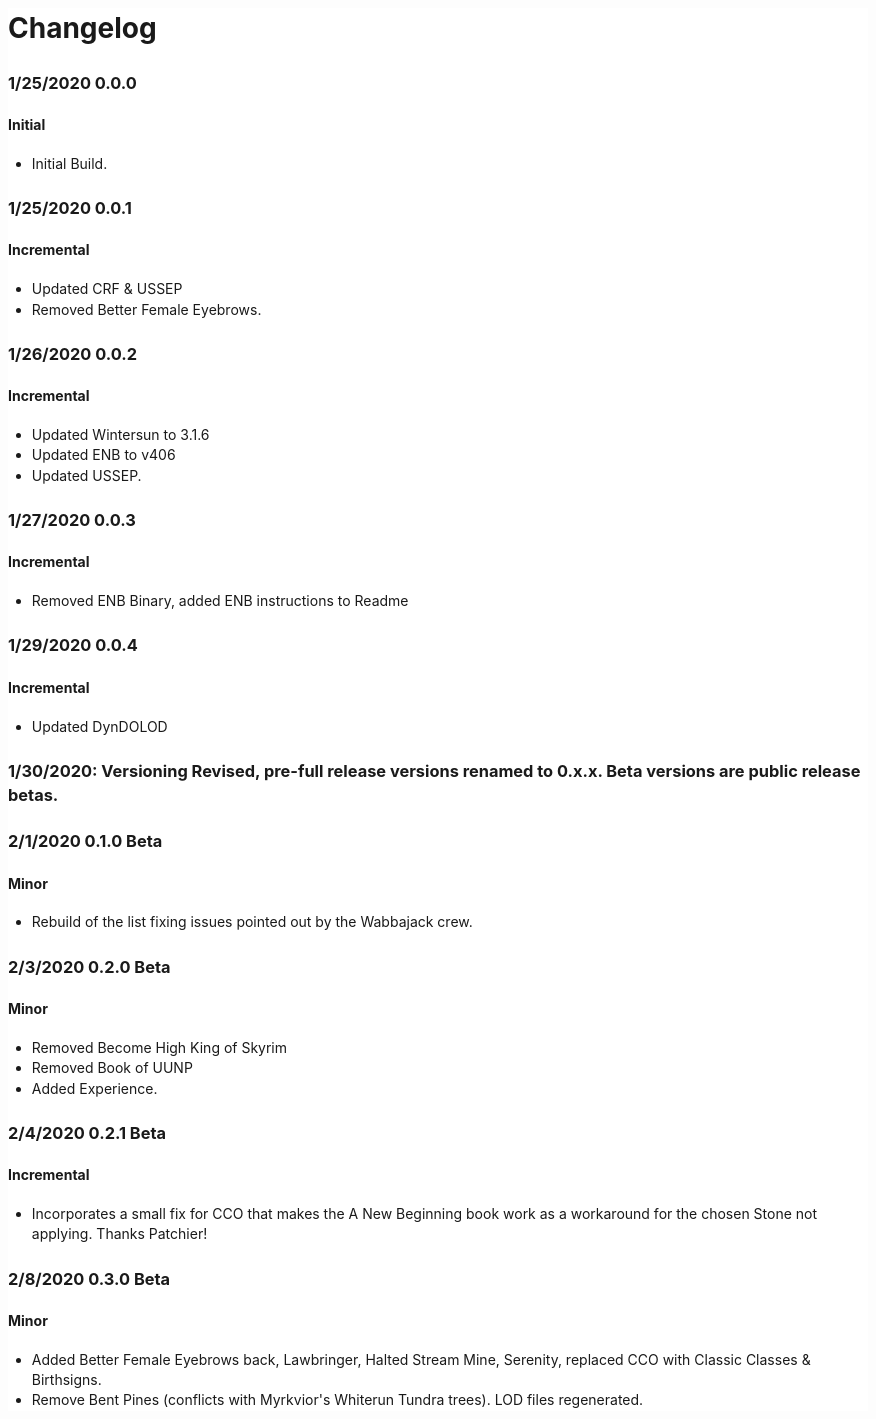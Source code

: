 # Changelog

### 1/25/2020 0.0.0	
#### Initial	 
- Initial Build.						

### 1/25/2020 0.0.1	
#### Incremental	 
- Updated CRF & USSEP
- Removed Better Female Eyebrows.

### 1/26/2020 0.0.2	
#### Incremental	 
- Updated Wintersun to 3.1.6
- Updated ENB to v406
- Updated USSEP.

### 1/27/2020 0.0.3	
#### Incremental	 
- Removed ENB Binary, added ENB instructions to Readme

### 1/29/2020 0.0.4	
#### Incremental	 
- Updated DynDOLOD						

### 1/30/2020: Versioning Revised, pre-full release versions renamed to 0.x.x. Beta versions are public release betas.								

### 2/1/2020 0.1.0 Beta	
#### Minor	
- Rebuild of the list fixing issues pointed out by the Wabbajack crew. 	

### 2/3/2020 0.2.0 Beta	
#### Minor	
- Removed Become High King of Skyrim
- Removed Book of UUNP
- Added Experience.		

### 2/4/2020 0.2.1 Beta	
#### Incremental	 
- Incorporates a small fix for CCO that makes the A New Beginning book work as a workaround for the chosen Stone not applying. Thanks Patchier!						

### 2/8/2020 0.3.0 Beta	
#### Minor	
- Added Better Female Eyebrows back, Lawbringer, Halted Stream Mine, Serenity, replaced CCO with Classic Classes & Birthsigns. 
- Remove Bent Pines (conflicts with Myrkvior's Whiterun Tundra trees). LOD files regenerated.						
